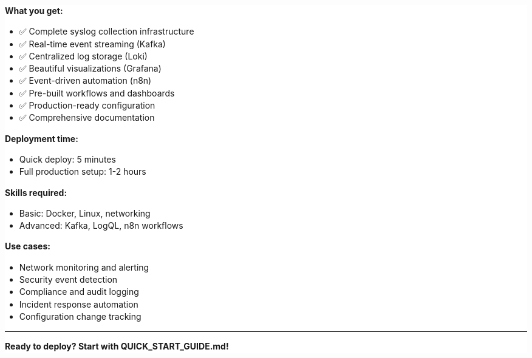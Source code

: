 **What you get:**
- ✅ Complete syslog collection infrastructure
- ✅ Real-time event streaming (Kafka)
- ✅ Centralized log storage (Loki)
- ✅ Beautiful visualizations (Grafana)
- ✅ Event-driven automation (n8n)
- ✅ Pre-built workflows and dashboards
- ✅ Production-ready configuration
- ✅ Comprehensive documentation

**Deployment time:**
- Quick deploy: 5 minutes
- Full production setup: 1-2 hours

**Skills required:**
- Basic: Docker, Linux, networking
- Advanced: Kafka, LogQL, n8n workflows

**Use cases:**
- Network monitoring and alerting
- Security event detection
- Compliance and audit logging
- Incident response automation
- Configuration change tracking

---

**Ready to deploy? Start with QUICK_START_GUIDE.md!**
